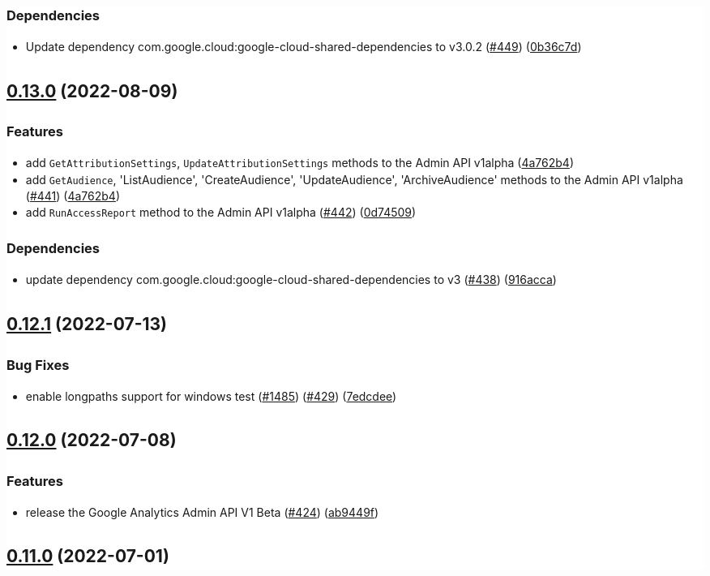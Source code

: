 ### Dependencies

* Update dependency com.google.cloud:google-cloud-shared-dependencies to v3.0.2 ([#449](https://github.com/googleapis/java-analytics-admin/issues/449)) ([0b36c7d](https://github.com/googleapis/java-analytics-admin/commit/0b36c7d6afdcc3ca147ee415098c17df1f897a9a))

## [0.13.0](https://github.com/googleapis/java-analytics-admin/compare/v0.12.1...v0.13.0) (2022-08-09)


### Features

* add `GetAttributionSettings`, `UpdateAttributionSettings` methods to the Admin API v1alpha ([4a762b4](https://github.com/googleapis/java-analytics-admin/commit/4a762b41a8968884250a4da0de11b0285b863700))
* add `GetAudience`, 'ListAudience', 'CreateAudience', 'UpdateAudience', 'ArchiveAudience' methods to the Admin API v1alpha ([#441](https://github.com/googleapis/java-analytics-admin/issues/441)) ([4a762b4](https://github.com/googleapis/java-analytics-admin/commit/4a762b41a8968884250a4da0de11b0285b863700))
* add `RunAccessReport` method to the Admin API v1alpha ([#442](https://github.com/googleapis/java-analytics-admin/issues/442)) ([0d74509](https://github.com/googleapis/java-analytics-admin/commit/0d74509f2ac278f2489903f0c3c404cbf2c7b145))


### Dependencies

* update dependency com.google.cloud:google-cloud-shared-dependencies to v3 ([#438](https://github.com/googleapis/java-analytics-admin/issues/438)) ([916acca](https://github.com/googleapis/java-analytics-admin/commit/916acca60518ee3d017412d594134ca15d92b4a6))

## [0.12.1](https://github.com/googleapis/java-analytics-admin/compare/v0.12.0...v0.12.1) (2022-07-13)


### Bug Fixes

* enable longpaths support for windows test ([#1485](https://github.com/googleapis/java-analytics-admin/issues/1485)) ([#429](https://github.com/googleapis/java-analytics-admin/issues/429)) ([7edcdee](https://github.com/googleapis/java-analytics-admin/commit/7edcdeebe4a5723cd69b1f3d97f32b61e27dacd4))

## [0.12.0](https://github.com/googleapis/java-analytics-admin/compare/v0.11.0...v0.12.0) (2022-07-08)


### Features

* release the Google Analytics Admin API V1 Beta ([#424](https://github.com/googleapis/java-analytics-admin/issues/424)) ([ab9449f](https://github.com/googleapis/java-analytics-admin/commit/ab9449fe9620c7c3021dd278ae900dee1781192b))

## [0.11.0](https://github.com/googleapis/java-analytics-admin/compare/v0.10.2...v0.11.0) (2022-07-01)
